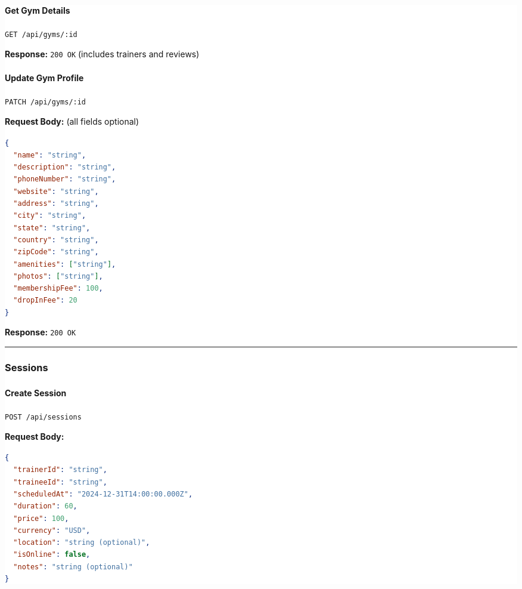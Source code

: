 #### Get Gym Details
```http
GET /api/gyms/:id
```

**Response:** `200 OK` (includes trainers and reviews)

#### Update Gym Profile
```http
PATCH /api/gyms/:id
```

**Request Body:** (all fields optional)
```json
{
  "name": "string",
  "description": "string",
  "phoneNumber": "string",
  "website": "string",
  "address": "string",
  "city": "string",
  "state": "string",
  "country": "string",
  "zipCode": "string",
  "amenities": ["string"],
  "photos": ["string"],
  "membershipFee": 100,
  "dropInFee": 20
}
```

**Response:** `200 OK`

---

### Sessions

#### Create Session
```http
POST /api/sessions
```

**Request Body:**
```json
{
  "trainerId": "string",
  "traineeId": "string",
  "scheduledAt": "2024-12-31T14:00:00.000Z",
  "duration": 60,
  "price": 100,
  "currency": "USD",
  "location": "string (optional)",
  "isOnline": false,
  "notes": "string (optional)"
}
```
